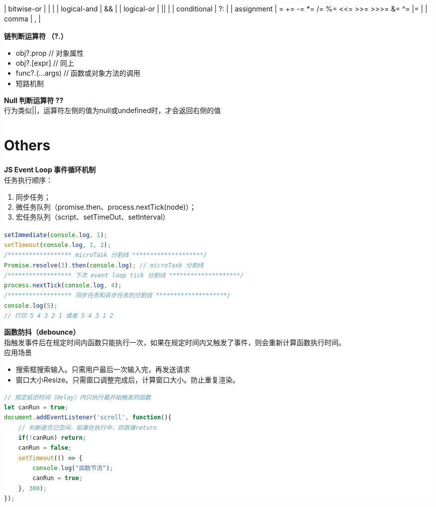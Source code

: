 | bitwise-or | &#124; |
| logical-and | && |
| logical-or | &#124;&#124; |
| conditional | ?: |
| assignment | = += -= *= /= %= <<= >>= >>>= &= ^= &#124;= |
| comma | , |

**链判断运算符 （?.）**

- obj?.prop // 对象属性
- obj?.[expr] // 同上
- func?.(...args) // 函数或对象方法的调用
- 短路机制



**Null 判断运算符  ??**  <br />  行为类似||，运算符左侧的值为null或undefined时，才会返回右侧的值


# Others
**JS Event Loop 事件循环机制**  <br />  任务执行顺序：

1. 同步任务；
2. 微任务队列（promise.then、process.nextTick(node)）；
3. 宏任务队列（script、setTimeOut、setInterval）
```javascript
setImmediate(console.log, 1);
setTimeout(console.log, 1, 2);
/****************** microTask 分割线 ********************/
Promise.resolve(3).then(console.log); // microTask 分割线
/****************** 下次 event loop tick 分割线 ********************/
process.nextTick(console.log, 4);
/****************** 同步任务和异步任务的分割线 ********************/
console.log(5);
// 打印 5 4 3 2 1 或者 5 4 3 1 2
```


**函数防抖（debounce）**  <br />  指触发事件后在规定时间内函数只能执行一次，如果在规定时间内又触发了事件，则会重新计算函数执行时间。  <br />  应用场景

- 搜索框搜索输入。只需用户最后一次输入完，再发送请求
- 窗口大小Resize。只需窗口调整完成后，计算窗口大小。防止重复渲染。
```javascript
// 规定延迟时间（delay）内只执行最开始触发的函数
let canRun = true;
document.addEventListener('scroll', function(){
    // 判断是否已空闲，如果在执行中，则直接return
    if(!canRun) return;
    canRun = false;
    setTimeout(() => {
        console.log("函数节流");
        canRun = true;
    }, 300);
});
```
